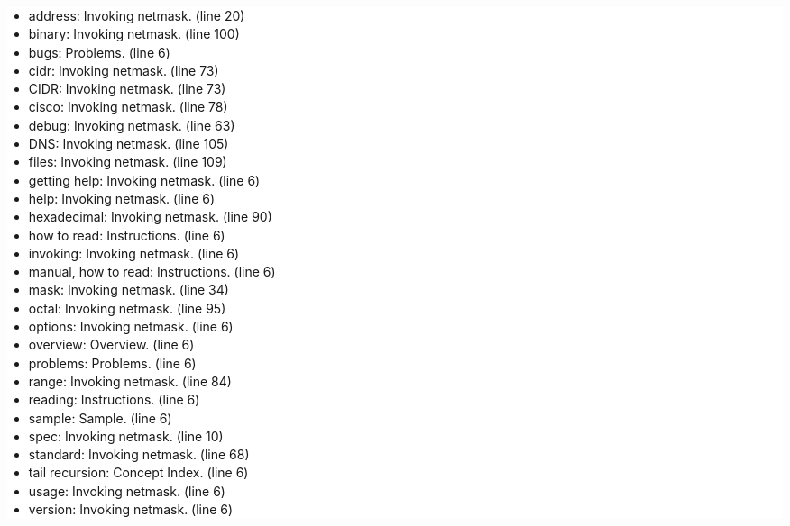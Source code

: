 * address:                               Invoking netmask.    (line  20)
* binary:                                Invoking netmask.    (line 100)
* bugs:                                  Problems.            (line   6)
* cidr:                                  Invoking netmask.    (line  73)
* CIDR:                                  Invoking netmask.    (line  73)
* cisco:                                 Invoking netmask.    (line  78)
* debug:                                 Invoking netmask.    (line  63)
* DNS:                                   Invoking netmask.    (line 105)
* files:                                 Invoking netmask.    (line 109)
* getting help:                          Invoking netmask.    (line   6)
* help:                                  Invoking netmask.    (line   6)
* hexadecimal:                           Invoking netmask.    (line  90)
* how to read:                           Instructions.        (line   6)
* invoking:                              Invoking netmask.    (line   6)
* manual, how to read:                   Instructions.        (line   6)
* mask:                                  Invoking netmask.    (line  34)
* octal:                                 Invoking netmask.    (line  95)
* options:                               Invoking netmask.    (line   6)
* overview:                              Overview.            (line   6)
* problems:                              Problems.            (line   6)
* range:                                 Invoking netmask.    (line  84)
* reading:                               Instructions.        (line   6)
* sample:                                Sample.              (line   6)
* spec:                                  Invoking netmask.    (line  10)
* standard:                              Invoking netmask.    (line  68)
* tail recursion:                        Concept Index.       (line   6)
* usage:                                 Invoking netmask.    (line   6)
* version:                               Invoking netmask.    (line   6)


